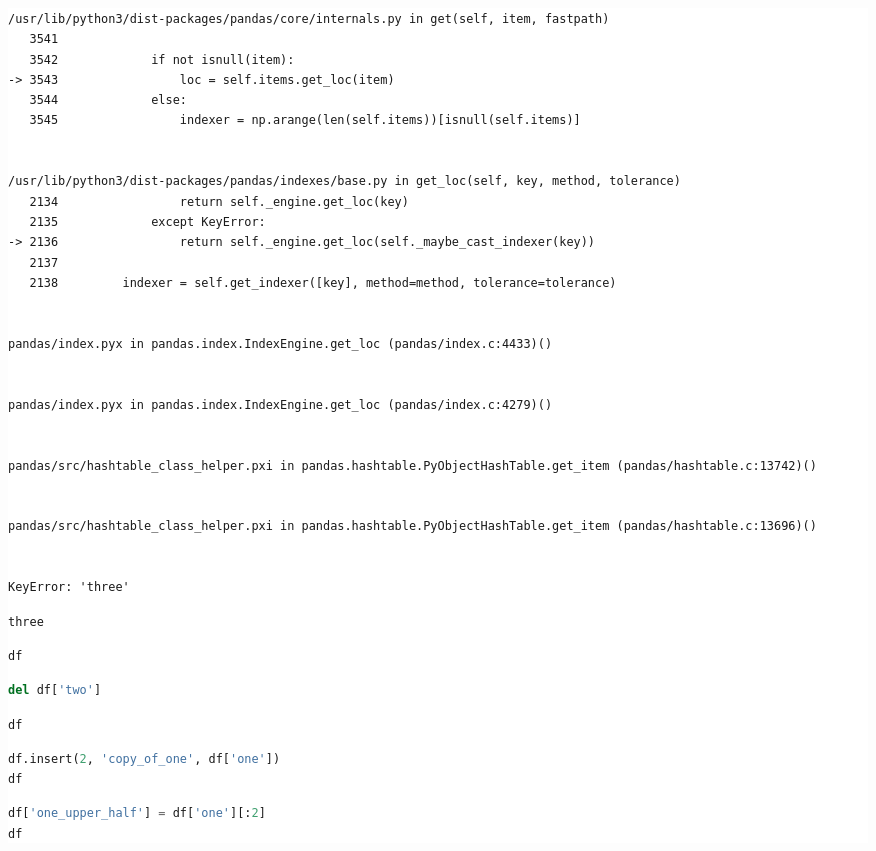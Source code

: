 
    /usr/lib/python3/dist-packages/pandas/core/internals.py in get(self, item, fastpath)
       3541 
       3542             if not isnull(item):
    -> 3543                 loc = self.items.get_loc(item)
       3544             else:
       3545                 indexer = np.arange(len(self.items))[isnull(self.items)]


    /usr/lib/python3/dist-packages/pandas/indexes/base.py in get_loc(self, key, method, tolerance)
       2134                 return self._engine.get_loc(key)
       2135             except KeyError:
    -> 2136                 return self._engine.get_loc(self._maybe_cast_indexer(key))
       2137 
       2138         indexer = self.get_indexer([key], method=method, tolerance=tolerance)


    pandas/index.pyx in pandas.index.IndexEngine.get_loc (pandas/index.c:4433)()


    pandas/index.pyx in pandas.index.IndexEngine.get_loc (pandas/index.c:4279)()


    pandas/src/hashtable_class_helper.pxi in pandas.hashtable.PyObjectHashTable.get_item (pandas/hashtable.c:13742)()


    pandas/src/hashtable_class_helper.pxi in pandas.hashtable.PyObjectHashTable.get_item (pandas/hashtable.c:13696)()


    KeyError: 'three'



```python
three
```


```python
df
```


```python
del df['two']
```


```python
df
```


```python
df.insert(2, 'copy_of_one', df['one'])
df
```


```python
df['one_upper_half'] = df['one'][:2]
df
```
